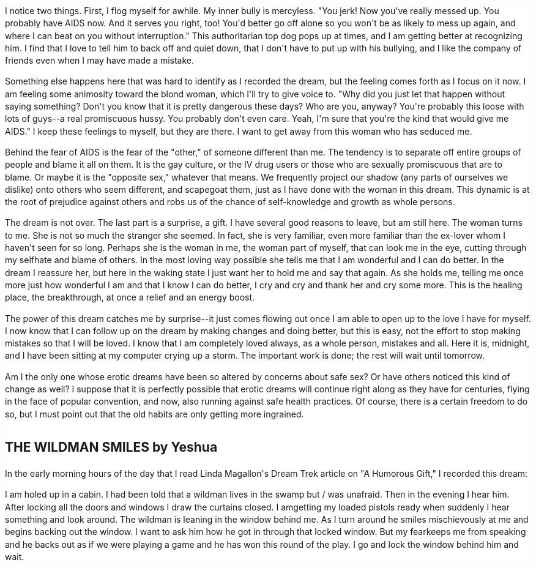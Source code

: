 I notice two things. First, I flog myself for awhile. My inner bully is mercyless. "You jerk! Now you've really messed up. You probably have AIDS now. And it serves you right, too! You'd better go off alone so you won't be as likely to mess up again, and where I can beat on you without interruption." This authoritarian top dog pops up at times, and I am getting better at recognizing him. I find that I love to tell him to back off and quiet down, that I don't have to put up with his bullying, and I like the company of friends even when I may have made a mistake.

Something else happens here that was hard to identify as I recorded the dream, but the feeling comes forth as I focus on it now. I am feeling some animosity toward the blond woman, which I'll try to give voice to. "Why did you just let that happen without saying something? Don't you know that it is pretty dangerous these days? Who are you, anyway? You're probably this loose with lots of guys--a real promiscuous hussy. You probably don't even care. Yeah, I'm sure that you're the kind that would give me AIDS." I keep these feelings to myself, but they are there. I want to get away from this woman who has seduced me.

Behind the fear of AIDS is the fear of the "other," of someone different than me. The tendency is to separate off entire groups of people and blame it all on them. It is the gay culture, or the IV drug users or those who are sexually promiscuous that are to blame. Or maybe it is the "opposite sex," whatever that means. We frequently project our shadow (any parts of ourselves we dislike) onto others who seem different, and scapegoat them, just as I have done
with the woman in this dream. This dynamic is at the root of prejudice against others and robs us of the chance of self-knowledge and growth as whole persons.

The dream is not over. The last part is a surprise, a gift. I have several good reasons to leave, but am still here. The woman turns to me. She is not so much the stranger she seemed. In fact, she is very familiar, even more familiar than the ex-lover whom I haven't seen for so long. Perhaps she is the woman in me, the woman part of myself, that can look me in the eye, cutting through my selfhate and blame of others. In the most loving way possible she tells me that I am wonderful and I can do better. In the dream I reassure her, but here in the waking state l just want her to hold me and say that again. As she holds me, telling me once more just how wonderful I am and that I know I can do better, I cry and cry and thank her and cry some more. This is the healing place, the breakthrough, at once a relief and an energy boost.

The power of this dream catches me by surprise--it just comes flowing out once I am able to open up to the love I have for myself. I now know that I can follow up on the dream by making changes and doing better, but this is easy, not the effort to stop making mistakes so that I will be loved. I know that I am completely loved always, as a whole person, mistakes and all. Here it is, midnight, and I have been sitting at my computer crying up a storm. The important work is done; the rest will wait until tomorrow.

Am I the only one whose erotic dreams have been so altered by concerns about safe sex? Or have others noticed this kind of change as well? I suppose that it is perfectly possible that erotic dreams will continue right along as they have for centuries, flying in the face of popular convention, and now, also running against safe health practices. Of course, there is a certain freedom to do so, but I must point out that the old habits are only getting more ingrained.

## THE WILDMAN SMILES by Yeshua

In the early morning hours of the day that I read Linda Magallon's Dream Trek article on "A Humorous Gift," I recorded this dream:

I am holed up in a cabin. I had been told that a wildman lives in the swamp but / was unafraid. Then in the evening I hear him. After locking all the doors and windows I draw the curtains closed. I amgetting my loaded pistols ready when suddenly I hear something and look around. The wildman is leaning in the window behind me. As I turn around he smiles mischievously at me and begins backing out the window. I want to ask him how he got in through that locked window. But my fearkeeps me from speaking and he backs out as if we were playing a game and he has won this round of the play. I go and lock the window behind him and wait.
